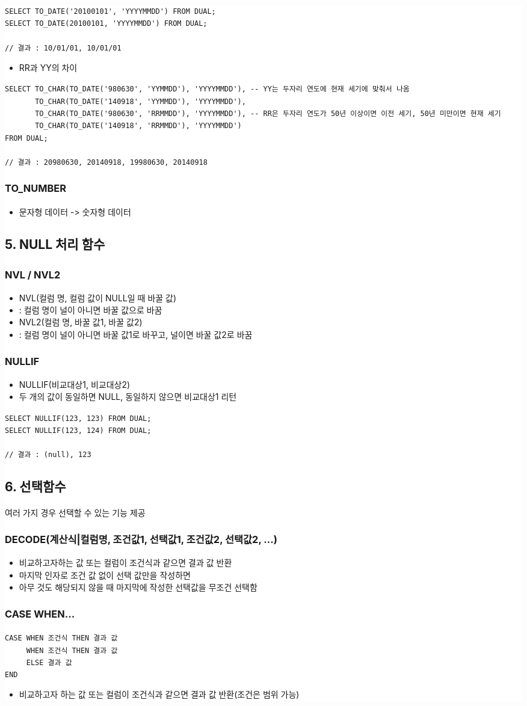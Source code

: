 ```MYSQL
SELECT TO_DATE('20100101', 'YYYYMMDD') FROM DUAL;
SELECT TO_DATE(20100101, 'YYYYMMDD') FROM DUAL;

// 결과 : 10/01/01, 10/01/01
```

* RR과 YY의 차이

```MYSQL
SELECT TO_CHAR(TO_DATE('980630', 'YYMMDD'), 'YYYYMMDD'), -- YY는 두자리 연도에 현재 세기에 맞춰서 나옴
       TO_CHAR(TO_DATE('140918', 'YYMMDD'), 'YYYYMMDD'),
       TO_CHAR(TO_DATE('980630', 'RRMMDD'), 'YYYYMMDD'), -- RR은 두자리 연도가 50년 이상이면 이전 세기, 50년 미만이면 현재 세기
       TO_CHAR(TO_DATE('140918', 'RRMMDD'), 'YYYYMMDD')
FROM DUAL;

// 결과 : 20980630, 20140918, 19980630, 20140918
```

### TO_NUMBER
* 문자형 데이터 -> 숫자형 데이터

## 5. NULL 처리 함수

### NVL / NVL2
* NVL(컬럼 명, 컬럼 값이 NULL일 때 바꿀 값)
* : 컬럼 명이 널이 아니면 바꿀 값으로 바꿈
* NVL2(컬럼 명, 바꿀 값1, 바꿀 값2) 
* : 컬럼 명이 널이 아니면 바꿀 값1로 바꾸고, 널이면 바꿀 값2로 바꿈

### NULLIF
* NULLIF(비교대상1, 비교대상2)
* 두 개의 값이 동일하면 NULL, 동일하지 않으면 비교대상1 리턴

```MYSQL
SELECT NULLIF(123, 123) FROM DUAL;
SELECT NULLIF(123, 124) FROM DUAL;

// 결과 : (null), 123
```

## 6. 선택함수
여러 가지 경우 선택할 수 있는 기능 제공

### DECODE(계산식|컬럼명, 조건값1, 선택값1, 조건값2, 선택값2, ...)
* 비교하고자하는 값 또는 컬럼이 조건식과 같으면 결과 값 반환
* 마지막 인자로 조건 값 없이 선택 값만을 작성하면
* 아무 것도 해당되지 않을 때 마지막에 작성한 선택값을 무조건 선택함

### CASE WHEN...
```
CASE WHEN 조건식 THEN 결과 값
     WHEN 조건식 THEN 결과 값
     ELSE 결과 값
END
```
* 비교하고자 하는 값 또는 컬럼이 조건식과 같으면 결과 값 반환(조건은 범위 가능)
